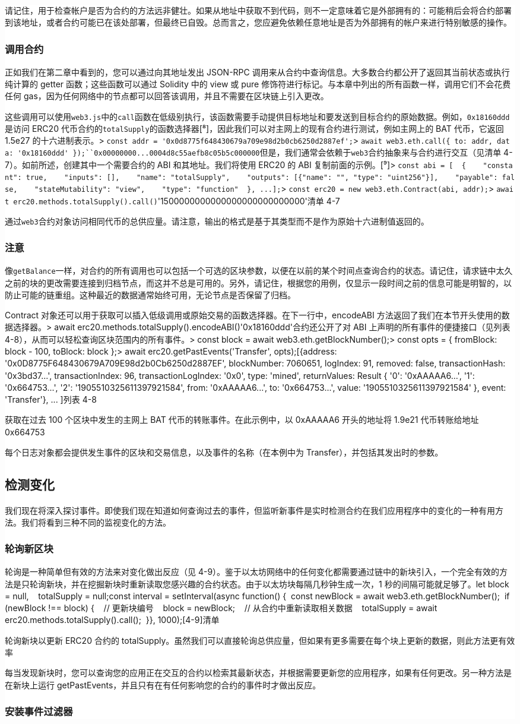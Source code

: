 请记住，用于检查帐户是否为合约的方法远非健壮。如果从地址中获取不到代码，则不一定意味着它是外部拥有的：可能稍后会将合约部署到该地址，或者合约可能已在该处部署，但最终已自毁。总而言之，您应避免依赖任意地址是否为外部拥有的帐户来进行特别敏感的操作。

### 调用合约

正如我们在第二章中看到的，您可以通过向其地址发出 JSON-RPC 调用来从合约中查询信息。大多数合约都公开了返回其当前状态或执行纯计算的 getter 函数；这些函数可以通过 Solidity 中的 view 或 pure 修饰符进行标记。与本章中列出的所有函数一样，调用它们不会花费任何 gas，因为任何网络中的节点都可以回答该调用，并且不需要在区块链上引入更改。

这些调用可以使用`web3.js`中的`call`函数在低级别执行，该函数需要手动提供目标地址和要发送到目标合约的原始数据。例如，`0x18160ddd`是访问 ERC20 代币合约的`totalSupply`的函数选择器[⁸]，因此我们可以对主网上的现有合约进行测试，例如主网上的 BAT 代币，它返回 1.5e27 的十六进制表示。> `const addr = '0x0d8775f648430679a709e98d2b0cb6250d2887ef';`> `await web3.eth.call({ to: addr, data: '0x18160ddd' });``0x00000000...0004d8c55aefb8c05b5c000000`但是，我们通常会依赖于`web3`合约抽象来与合约进行交互（见清单 4-7）。如前所述，创建其中一个需要合约的 ABI 和其地址。我们将使用 ERC20 的 ABI 复制前面的示例。[⁹]> `const abi = [  {    "constant": true,    "inputs": [],    "name": "totalSupply",    "outputs": [{"name": "", "type": "uint256"}],    "payable": false,    "stateMutability": "view",    "type": "function"  }, ...];`> `const erc20 = new web3.eth.Contract(abi, addr);`> `await erc20.methods.totalSupply().call()`'1500000000000000000000000000'清单 4-7

通过`web3`合约对象访问相同代币的总供应量。请注意，输出的格式是基于其类型而不是作为原始十六进制值返回的。

### 注意

像`getBalance`一样，对合约的所有调用也可以包括一个可选的区块参数，以便在以前的某个时间点查询合约的状态。请记住，请求链中太久之前的块的更改需要连接到归档节点，而这并不总是可用的。另外，请记住，根据您的用例，仅显示一段时间之前的信息可能是明智的，以防止可能的链重组。这种最近的数据通常始终可用，无论节点是否保留了归档。

Contract 对象还可以用于获取可以插入低级调用或原始交易的函数选择器。在下一行中，encodeABI 方法返回了我们在本节开头使用的数据选择器。> await erc20.methods.totalSupply().encodeABI()'0x18160ddd'合约还公开了对 ABI 上声明的所有事件的便捷接口（见列表 4-8），从而可以轻松查询区块范围内的所有事件。> const block = await web3.eth.getBlockNumber();> const opts = { fromBlock: block - 100, toBlock: block };> await erc20.getPastEvents('Transfer', opts);[{address: '0x0D8775F648430679A709E98d2b0Cb6250d2887EF',  blockNumber: 7060651,  logIndex: 91,  removed: false,  transactionHash: '0x3bd37...',  transactionIndex: 96,  transactionLogIndex: '0x0',  type: 'mined',  returnValues:    Result {      '0': '0xAAAAA6...',      '1': '0x664753...',      '2': '1905510325611397921584',      from: '0xAAAAA6...',      to: '0x664753...',      value: '1905510325611397921584' },  event: 'Transfer'}, ... ]列表 4-8

获取在过去 100 个区块中发生的主网上 BAT 代币的转账事件。在此示例中，以 0xAAAAA6 开头的地址将 1.9e21 代币转账给地址 0x664753

每个日志对象都会提供发生事件的区块和交易信息，以及事件的名称（在本例中为 Transfer），并包括其发出时的参数。

## 检测变化

我们现在将深入探讨事件。即使我们现在知道如何查询过去的事件，但监听新事件是实时检测合约在我们应用程序中的变化的一种有用方法。我们将看到三种不同的监视变化的方法。

### 轮询新区块

轮询是一种简单但有效的方法来对变化做出反应（见 4-9）。鉴于以太坊网络中的任何变化都需要通过链中的新块引入，一个完全有效的方法是只轮询新块，并在挖掘新块时重新读取您感兴趣的合约状态。由于以太坊块每隔几秒钟生成一次，1 秒的间隔可能就足够了。let block = null,    totalSupply = null;const interval = setInterval(async function() {  const newBlock = await web3.eth.getBlockNumber();  if (newBlock !== block) {    // 更新块编号    block = newBlock;    // 从合约中重新读取相关数据    totalSupply = await erc20.methods.totalSupply().call();  }}, 1000);[4-9]清单

轮询新块以更新 ERC20 合约的 totalSupply。虽然我们可以直接轮询总供应量，但如果有更多需要在每个块上更新的数据，则此方法更有效率

每当发现新块时，您可以查询您的应用正在交互的合约以检索其最新状态，并根据需要更新您的应用程序，如果有任何更改。另一种方法是在新块上运行 getPastEvents，并且只有在有任何影响您的合约的事件时才做出反应。

### 安装事件过滤器
